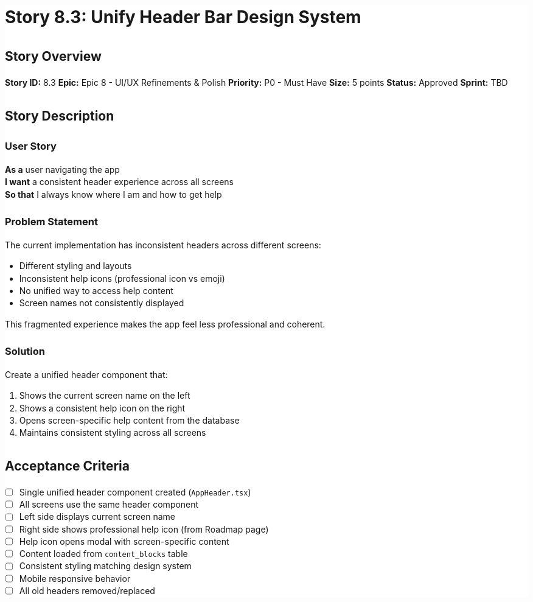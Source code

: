 # Story 8.3: Unify Header Bar Design System

## Story Overview

**Story ID:** 8.3
**Epic:** Epic 8 - UI/UX Refinements & Polish
**Priority:** P0 - Must Have
**Size:** 5 points
**Status:** Approved
**Sprint:** TBD

## Story Description

### User Story

**As a** user navigating the app  
**I want** a consistent header experience across all screens  
**So that** I always know where I am and how to get help

### Problem Statement

The current implementation has inconsistent headers across different screens:

- Different styling and layouts
- Inconsistent help icons (professional icon vs emoji)
- No unified way to access help content
- Screen names not consistently displayed

This fragmented experience makes the app feel less professional and coherent.

### Solution

Create a unified header component that:

1. Shows the current screen name on the left
2. Shows a consistent help icon on the right
3. Opens screen-specific help content from the database
4. Maintains consistent styling across all screens

## Acceptance Criteria

- [ ] Single unified header component created (`AppHeader.tsx`)
- [ ] All screens use the same header component
- [ ] Left side displays current screen name
- [ ] Right side shows professional help icon (from Roadmap page)
- [ ] Help icon opens modal with screen-specific content
- [ ] Content loaded from `content_blocks` table
- [ ] Consistent styling matching design system
- [ ] Mobile responsive behavior
- [ ] All old headers removed/replaced
